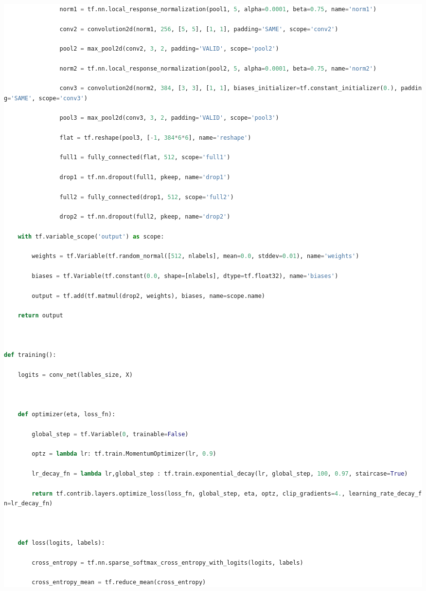 ```python
				norm1 = tf.nn.local_response_normalization(pool1, 5, alpha=0.0001, beta=0.75, name='norm1')

				conv2 = convolution2d(norm1, 256, [5, 5], [1, 1], padding='SAME', scope='conv2') 

				pool2 = max_pool2d(conv2, 3, 2, padding='VALID', scope='pool2')

				norm2 = tf.nn.local_response_normalization(pool2, 5, alpha=0.0001, beta=0.75, name='norm2')

				conv3 = convolution2d(norm2, 384, [3, 3], [1, 1], biases_initializer=tf.constant_initializer(0.), padding='SAME', scope='conv3')

				pool3 = max_pool2d(conv3, 3, 2, padding='VALID', scope='pool3')

				flat = tf.reshape(pool3, [-1, 384*6*6], name='reshape')

				full1 = fully_connected(flat, 512, scope='full1')

				drop1 = tf.nn.dropout(full1, pkeep, name='drop1')

				full2 = fully_connected(drop1, 512, scope='full2')

				drop2 = tf.nn.dropout(full2, pkeep, name='drop2')

	with tf.variable_scope('output') as scope:

		weights = tf.Variable(tf.random_normal([512, nlabels], mean=0.0, stddev=0.01), name='weights')

		biases = tf.Variable(tf.constant(0.0, shape=[nlabels], dtype=tf.float32), name='biases')

		output = tf.add(tf.matmul(drop2, weights), biases, name=scope.name)

	return output

 

def training():

	logits = conv_net(lables_size, X)

 

	def optimizer(eta, loss_fn):

		global_step = tf.Variable(0, trainable=False)

		optz = lambda lr: tf.train.MomentumOptimizer(lr, 0.9)

		lr_decay_fn = lambda lr,global_step : tf.train.exponential_decay(lr, global_step, 100, 0.97, staircase=True)

		return tf.contrib.layers.optimize_loss(loss_fn, global_step, eta, optz, clip_gradients=4., learning_rate_decay_fn=lr_decay_fn)

 

	def loss(logits, labels):

		cross_entropy = tf.nn.sparse_softmax_cross_entropy_with_logits(logits, labels)

		cross_entropy_mean = tf.reduce_mean(cross_entropy)
```